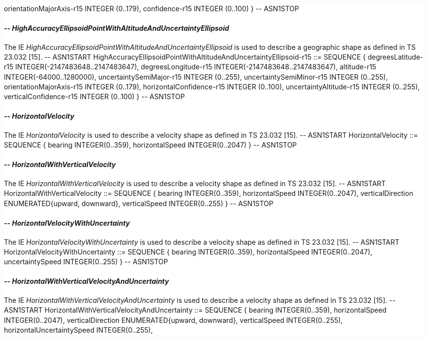 orientationMajorAxis-r15 INTEGER (0..179),
confidence-r15 INTEGER (0..100)
}
\-- ASN1STOP
#### _\-- HighAccuracyEllipsoidPointWithAltitudeAndUncertaintyEllipsoid_
The IE _HighAccuracyEllipsoidPointWithAltitudeAndUncertaintyEllipsoid_ is used
to describe a geographic shape as defined in TS 23.032 [15].
\-- ASN1START
HighAccuracyEllipsoidPointWithAltitudeAndUncertaintyEllipsoid-r15 ::= SEQUENCE
{
degreesLatitude-r15 INTEGER(-2147483648..2147483647),
degreesLongitude-r15 INTEGER(-2147483648..2147483647),
altitude-r15 INTEGER(-64000..1280000),
uncertaintySemiMajor-r15 INTEGER (0..255),
uncertaintySemiMinor-r15 INTEGER (0..255),
orientationMajorAxis-r15 INTEGER (0..179),
horizontalConfidence-r15 INTEGER (0..100),
uncertaintyAltitude-r15 INTEGER (0..255),
verticalConfidence-r15 INTEGER (0..100)
}
\-- ASN1STOP
#### _\-- HorizontalVelocity_
The IE _HorizontalVelocity_ is used to describe a velocity shape as defined in
TS 23.032 [15].
\-- ASN1START
HorizontalVelocity ::= SEQUENCE {
bearing INTEGER(0..359),
horizontalSpeed INTEGER(0..2047)
}
\-- ASN1STOP
#### _\-- HorizontalWithVerticalVelocity_
The IE _HorizontalWithVerticalVelocity_ is used to describe a velocity shape
as defined in TS 23.032 [15].
\-- ASN1START
HorizontalWithVerticalVelocity ::= SEQUENCE {
bearing INTEGER(0..359),
horizontalSpeed INTEGER(0..2047),
verticalDirection ENUMERATED{upward, downward},
verticalSpeed INTEGER(0..255)
}
\-- ASN1STOP
#### _\-- HorizontalVelocityWithUncertainty_
The IE _HorizontalVelocityWithUncertainty_ is used to describe a velocity
shape as defined in TS 23.032 [15].
\-- ASN1START
HorizontalVelocityWithUncertainty ::= SEQUENCE {
bearing INTEGER(0..359),
horizontalSpeed INTEGER(0..2047),
uncertaintySpeed INTEGER(0..255)
}
\-- ASN1STOP
#### _\-- HorizontalWithVerticalVelocityAndUncertainty_
The IE _HorizontalWithVerticalVelocityAndUncertainty_ is used to describe a
velocity shape as defined in TS 23.032 [15].
\-- ASN1START
HorizontalWithVerticalVelocityAndUncertainty ::= SEQUENCE {
bearing INTEGER(0..359),
horizontalSpeed INTEGER(0..2047),
verticalDirection ENUMERATED{upward, downward},
verticalSpeed INTEGER(0..255),
horizontalUncertaintySpeed INTEGER(0..255),